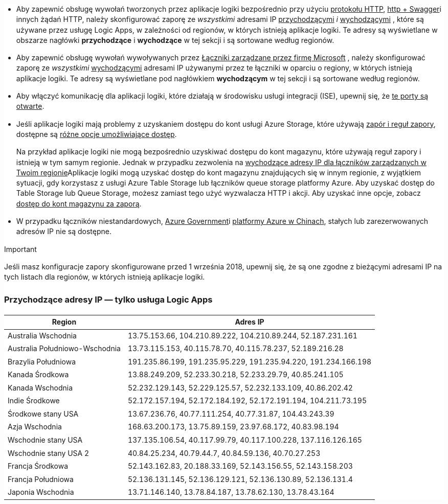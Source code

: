 * Aby zapewnić obsługę wywołań tworzonych przez aplikacje logiki bezpośrednio przy użyciu [protokołu HTTP](../connectors/connectors-native-http.md), [http + Swagger](../connectors/connectors-native-http-swagger.md)i innych żądań HTTP, należy skonfigurować zaporę ze *wszystkimi* adresami IP [przychodzącymi](#inbound) *i* [wychodzącymi](#outbound) , które są używane przez usługę Logic Apps, w zależności od regionów, w których istnieją aplikacje logiki. Te adresy są wyświetlane w obszarze nagłówki **przychodzące** i **wychodzące** w tej sekcji i są sortowane według regionów.

* Aby zapewnić obsługę wywołań wywoływanych przez [Łączniki zarządzane przez firmę Microsoft](../connectors/apis-list.md) , należy skonfigurować zaporę ze *wszystkimi* [wychodzącymi](#outbound) adresami IP używanymi przez te łączniki w oparciu o regiony, w których istnieją aplikacje logiki. Te adresy są wyświetlane pod nagłówkiem **wychodzącym** w tej sekcji i są sortowane według regionów.

* Aby włączyć komunikację dla aplikacji logiki, które działają w środowisku usługi integracji (ISE), upewnij się, że [te porty są otwarte](../logic-apps/connect-virtual-network-vnet-isolated-environment.md#network-ports-for-ise).

* Jeśli aplikacje logiki mają problemy z uzyskaniem dostępu do kont usługi Azure Storage, które używają [zapór i reguł zapory](../storage/common/storage-network-security.md), dostępne są [różne opcje umożliwiające dostęp](../connectors/connectors-create-api-azureblobstorage.md#access-storage-accounts-behind-firewalls).

  Na przykład aplikacje logiki nie mogą bezpośrednio uzyskiwać dostępu do kont magazynu, które używają reguł zapory i istnieją w tym samym regionie. Jednak w przypadku zezwolenia na [wychodzące adresy IP dla łączników zarządzanych w Twoim regionie](../logic-apps/logic-apps-limits-and-config.md#outbound)Aplikacje logiki mogą uzyskać dostęp do kont magazynu znajdujących się w innym regionie, z wyjątkiem sytuacji, gdy korzystasz z usługi Azure Table Storage lub łączników queue storage platformy Azure. Aby uzyskać dostęp do Table Storage lub Queue Storage, możesz zamiast tego użyć wyzwalacza HTTP i akcji. Aby uzyskać inne opcje, zobacz [dostęp do kont magazynu za zaporą](../connectors/connectors-create-api-azureblobstorage.md#access-storage-accounts-behind-firewalls).

* W przypadku łączników niestandardowych, [Azure Government](../azure-government/documentation-government-overview.md)i [platformy Azure w Chinach](https://docs.microsoft.com/azure/china/), stałych lub zarezerwowanych adresów IP nie są dostępne.

> [!IMPORTANT]
> Jeśli masz konfiguracje zapory skonfigurowane przed 1 września 2018, upewnij się, że są one zgodne z bieżącymi adresami IP na tych listach dla regionów, w których istnieją aplikacje logiki.

<a name="inbound"></a>

### <a name="inbound-ip-addresses---logic-apps-service-only"></a>Przychodzące adresy IP — tylko usługa Logic Apps

| Region | Adres IP |
|--------|----|
| Australia Wschodnia | 13.75.153.66, 104.210.89.222, 104.210.89.244, 52.187.231.161 |
| Australia Południowo-Wschodnia | 13.73.115.153, 40.115.78.70, 40.115.78.237, 52.189.216.28 |
| Brazylia Południowa | 191.235.86.199, 191.235.95.229, 191.235.94.220, 191.234.166.198 |
| Kanada Środkowa | 13.88.249.209, 52.233.30.218, 52.233.29.79, 40.85.241.105 |
| Kanada Wschodnia | 52.232.129.143, 52.229.125.57, 52.232.133.109, 40.86.202.42 |
| Indie Środkowe | 52.172.157.194, 52.172.184.192, 52.172.191.194, 104.211.73.195 |
| Środkowe stany USA | 13.67.236.76, 40.77.111.254, 40.77.31.87, 104.43.243.39 |
| Azja Wschodnia | 168.63.200.173, 13.75.89.159, 23.97.68.172, 40.83.98.194 |
| Wschodnie stany USA | 137.135.106.54, 40.117.99.79, 40.117.100.228, 137.116.126.165 |
| Wschodnie stany USA 2 | 40.84.25.234, 40.79.44.7, 40.84.59.136, 40.70.27.253 |
| Francja Środkowa | 52.143.162.83, 20.188.33.169, 52.143.156.55, 52.143.158.203 |
| Francja Południowa | 52.136.131.145, 52.136.129.121, 52.136.130.89, 52.136.131.4 |
| Japonia Wschodnia | 13.71.146.140, 13.78.84.187, 13.78.62.130, 13.78.43.164 |